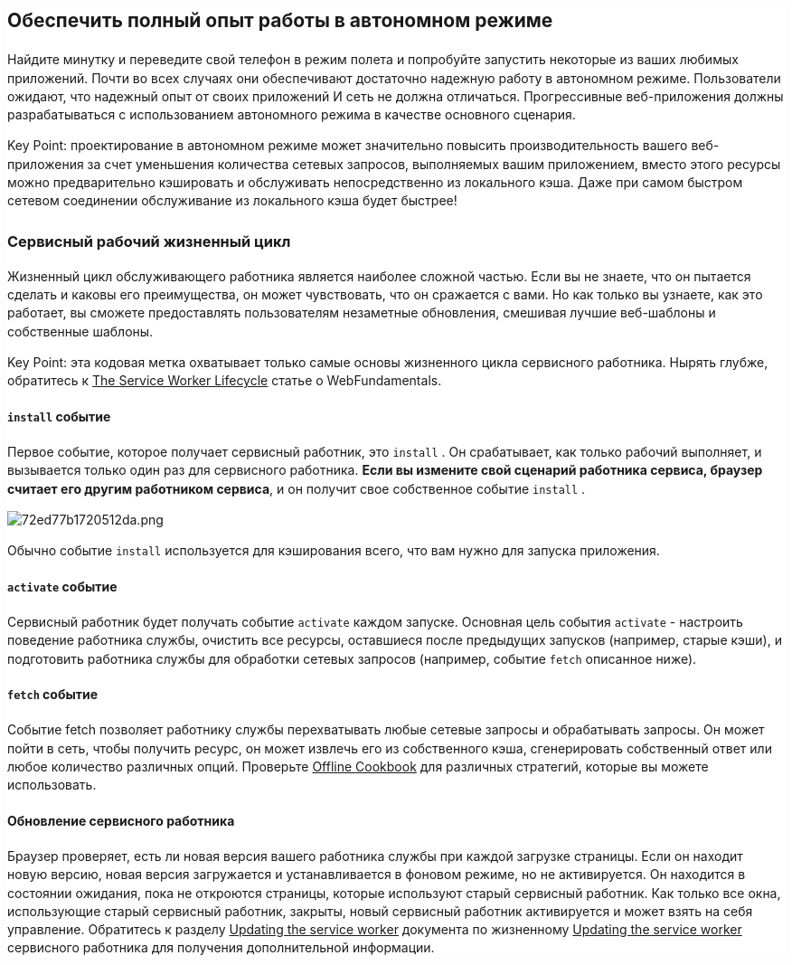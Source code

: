 ## Обеспечить полный опыт работы в автономном режиме

Найдите минутку и переведите свой телефон в режим полета и попробуйте запустить некоторые из ваших любимых приложений. Почти во всех случаях они обеспечивают достаточно надежную работу в автономном режиме. Пользователи ожидают, что надежный опыт от своих приложений И сеть не должна отличаться. Прогрессивные веб-приложения должны разрабатываться с использованием автономного режима в качестве основного сценария.

Key Point: проектирование в автономном режиме может значительно повысить производительность вашего веб-приложения за счет уменьшения количества сетевых запросов, выполняемых вашим приложением, вместо этого ресурсы можно предварительно кэшировать и обслуживать непосредственно из локального кэша. Даже при самом быстром сетевом соединении обслуживание из локального кэша будет быстрее!

### Сервисный рабочий жизненный цикл

Жизненный цикл обслуживающего работника является наиболее сложной частью. Если вы не знаете, что он пытается сделать и каковы его преимущества, он может чувствовать, что он сражается с вами. Но как только вы узнаете, как это работает, вы сможете предоставлять пользователям незаметные обновления, смешивая лучшие веб-шаблоны и собственные шаблоны.

Key Point: эта кодовая метка охватывает только самые основы жизненного цикла сервисного работника. Нырять глубже, обратитесь к [The Service Worker Lifecycle](/web/fundamentals/primers/service-workers/lifecycle) статье о WebFundamentals.

#### `install` событие

Первое событие, которое получает сервисный работник, это `install` . Он срабатывает, как только рабочий выполняет, и вызывается только один раз для сервисного работника. __Если вы измените свой сценарий работника сервиса, браузер считает его другим работником сервиса__, и он получит свое собственное событие `install` .

![72ed77b1720512da.png](img/72ed77b1720512da.png)

Обычно событие `install` используется для кэширования всего, что вам нужно для запуска приложения.

#### `activate` событие

Сервисный работник будет получать событие `activate` каждом запуске. Основная цель события `activate` - настроить поведение работника службы, очистить все ресурсы, оставшиеся после предыдущих запусков (например, старые кэши), и подготовить работника службы для обработки сетевых запросов (например, событие `fetch` описанное ниже).

#### `fetch` событие

Событие fetch позволяет работнику службы перехватывать любые сетевые запросы и обрабатывать запросы. Он может пойти в сеть, чтобы получить ресурс, он может извлечь его из собственного кэша, сгенерировать собственный ответ или любое количество различных опций. Проверьте [Offline Cookbook](/web/fundamentals/instant-and-offline/offline-cookbook/) для различных стратегий, которые вы можете использовать.

#### Обновление сервисного работника

Браузер проверяет, есть ли новая версия вашего работника службы при каждой загрузке страницы. Если он находит новую версию, новая версия загружается и устанавливается в фоновом режиме, но не активируется. Он находится в состоянии ожидания, пока не откроются страницы, которые используют старый сервисный работник. Как только все окна, использующие старый сервисный работник, закрыты, новый сервисный работник активируется и может взять на себя управление. Обратитесь к разделу [Updating the service worker](/web/fundamentals/primers/service-workers/lifecycle#updates) документа по жизненному [Updating the service worker](/web/fundamentals/primers/service-workers/lifecycle#updates) сервисного работника для получения дополнительной информации.
